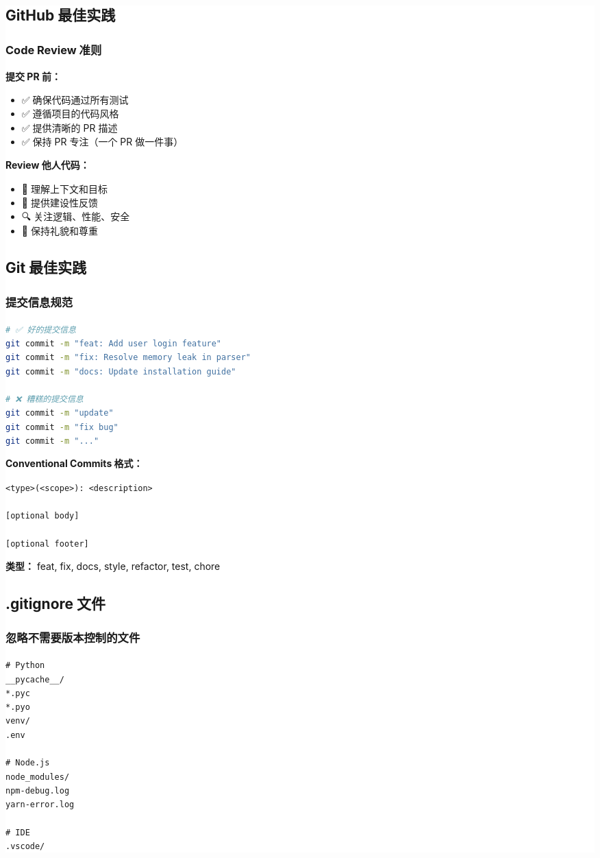 ## GitHub 最佳实践

### Code Review 准则

**提交 PR 前：**

- ✅ 确保代码通过所有测试
- ✅ 遵循项目的代码风格
- ✅ 提供清晰的 PR 描述
- ✅ 保持 PR 专注（一个 PR 做一件事）

**Review 他人代码：**

- 📖 理解上下文和目标
- 💬 提供建设性反馈
- 🔍 关注逻辑、性能、安全
- 🙏 保持礼貌和尊重

## Git 最佳实践

### 提交信息规范

```bash
# ✅ 好的提交信息
git commit -m "feat: Add user login feature"
git commit -m "fix: Resolve memory leak in parser"
git commit -m "docs: Update installation guide"

# ❌ 糟糕的提交信息
git commit -m "update"
git commit -m "fix bug"
git commit -m "..."
```

**Conventional Commits 格式：**

```
<type>(<scope>): <description>

[optional body]

[optional footer]
```

**类型：** feat, fix, docs, style, refactor, test, chore

## .gitignore 文件

### 忽略不需要版本控制的文件

```gitignore
# Python
__pycache__/
*.pyc
*.pyo
venv/
.env

# Node.js
node_modules/
npm-debug.log
yarn-error.log

# IDE
.vscode/
```